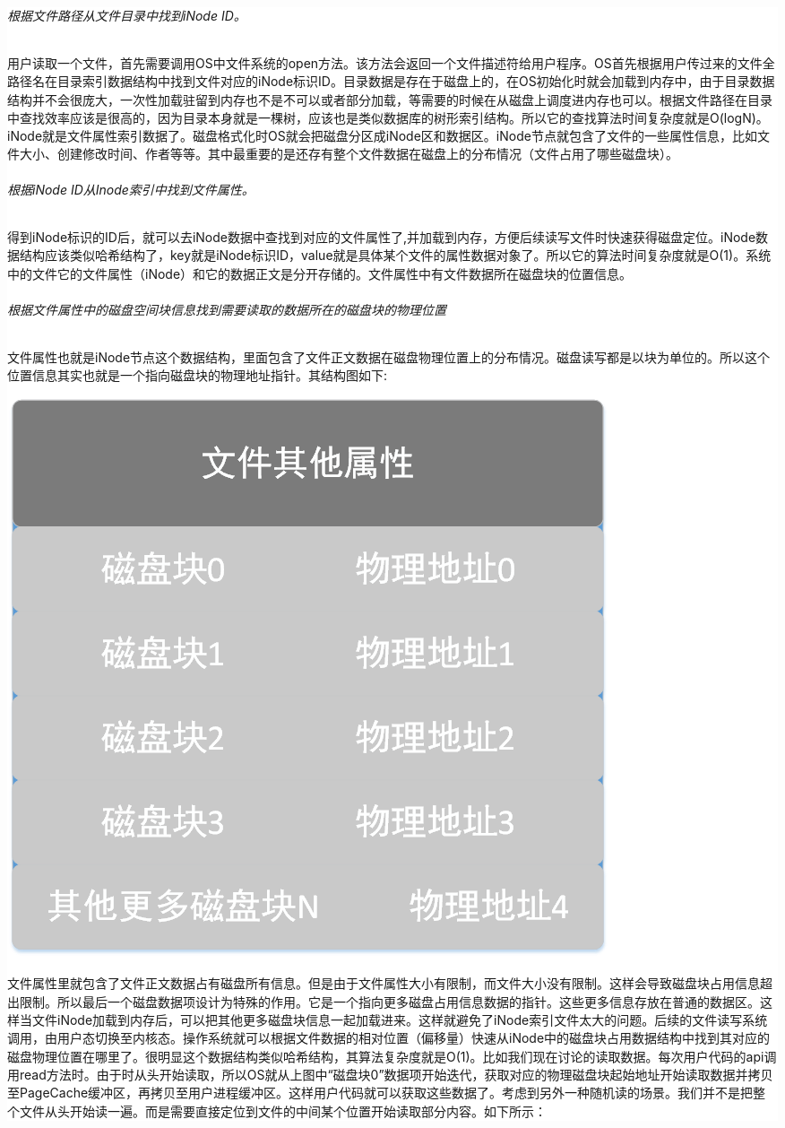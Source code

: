 ###### 根据文件路径从文件目录中找到iNode ID。

用户读取一个文件，首先需要调用OS中文件系统的open方法。该方法会返回一个文件描述符给用户程序。OS首先根据用户传过来的文件全路径名在目录索引数据结构中找到文件对应的iNode标识ID。目录数据是存在于磁盘上的，在OS初始化时就会加载到内存中，由于目录数据结构并不会很庞大，一次性加载驻留到内存也不是不可以或者部分加载，等需要的时候在从磁盘上调度进内存也可以。根据文件路径在目录中查找效率应该是很高的，因为目录本身就是一棵树，应该也是类似数据库的树形索引结构。所以它的查找算法时间复杂度就是O(logN)。iNode就是文件属性索引数据了。磁盘格式化时OS就会把磁盘分区成iNode区和数据区。iNode节点就包含了文件的一些属性信息，比如文件大小、创建修改时间、作者等等。其中最重要的是还存有整个文件数据在磁盘上的分布情况（文件占用了哪些磁盘块）。

###### 根据iNode ID从Inode索引中找到文件属性。

得到iNode标识的ID后，就可以去iNode数据中查找到对应的文件属性了,并加载到内存，方便后续读写文件时快速获得磁盘定位。iNode数据结构应该类似哈希结构了，key就是iNode标识ID，value就是具体某个文件的属性数据对象了。所以它的算法时间复杂度就是O(1)。系统中的文件它的文件属性（iNode）和它的数据正文是分开存储的。文件属性中有文件数据所在磁盘块的位置信息。

###### 根据文件属性中的磁盘空间块信息找到需要读取的数据所在的磁盘块的物理位置

文件属性也就是iNode节点这个数据结构，里面包含了文件正文数据在磁盘物理位置上的分布情况。磁盘读写都是以块为单位的。所以这个位置信息其实也就是一个指向磁盘块的物理地址指针。其结构图如下:

![image](assets\middleware-7.png)

文件属性里就包含了文件正文数据占有磁盘所有信息。但是由于文件属性大小有限制，而文件大小没有限制。这样会导致磁盘块占用信息超出限制。所以最后一个磁盘数据项设计为特殊的作用。它是一个指向更多磁盘占用信息数据的指针。这些更多信息存放在普通的数据区。这样当文件iNode加载到内存后，可以把其他更多磁盘块信息一起加载进来。这样就避免了iNode索引文件太大的问题。后续的文件读写系统调用，由用户态切换至内核态。操作系统就可以根据文件数据的相对位置（偏移量）快速从iNode中的磁盘块占用数据结构中找到其对应的磁盘物理位置在哪里了。很明显这个数据结构类似哈希结构，其算法复杂度就是O(1)。比如我们现在讨论的读取数据。每次用户代码的api调用read方法时。由于时从头开始读取，所以OS就从上图中“磁盘块0”数据项开始迭代，获取对应的物理磁盘块起始地址开始读取数据并拷贝至PageCache缓冲区，再拷贝至用户进程缓冲区。这样用户代码就可以获取这些数据了。考虑到另外一种随机读的场景。我们并不是把整个文件从头开始读一遍。而是需要直接定位到文件的中间某个位置开始读取部分内容。如下所示：
